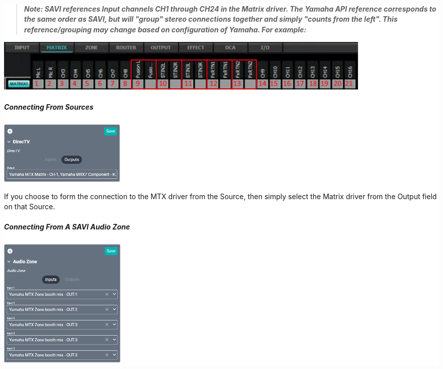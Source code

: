 >***Note: SAVI references Input channels CH1 through CH24 in the Matrix driver. The Yamaha API reference corresponds to the same order as SAVI, but will "group" stereo connections together and simply "counts from the left".  This reference/grouping may change based on configuration of Yamaha.  For example:***
<img src="../../../Assets/Knowledge-Base/Creator/Drivers/yamaha-mtx.png" alt="Adding Main Dining Tag to Location" width="700" height="">

##### Connecting From Sources
<a href="../../../Assets/Knowledge-Base/Creator/Drivers/source-connected-to-yamaha.png">
  <img src="../../../Assets/Knowledge-Base/Creator/Drivers/source-connected-to-yamaha.png" alt="Direct TV source connected to outputs. Yamaha MTX listed" width="230" height="">
</a>

If you choose to form the connection to the MTX driver from the Source, then simply select the Matrix driver from the Output field on that Source.

##### Connecting From A SAVI Audio Zone
<a href="../../../Assets/Knowledge-Base/Creator/Drivers/audio-zone-to-yamaha-connection-solo.png">
  <img src="../../../Assets/Knowledge-Base/Creator/Drivers/audio-zone-to-yamaha-connection-solo.png" alt="Audio Zone connected to Yamaha MTX Matrix under Input" width="230" height="">
</a>
